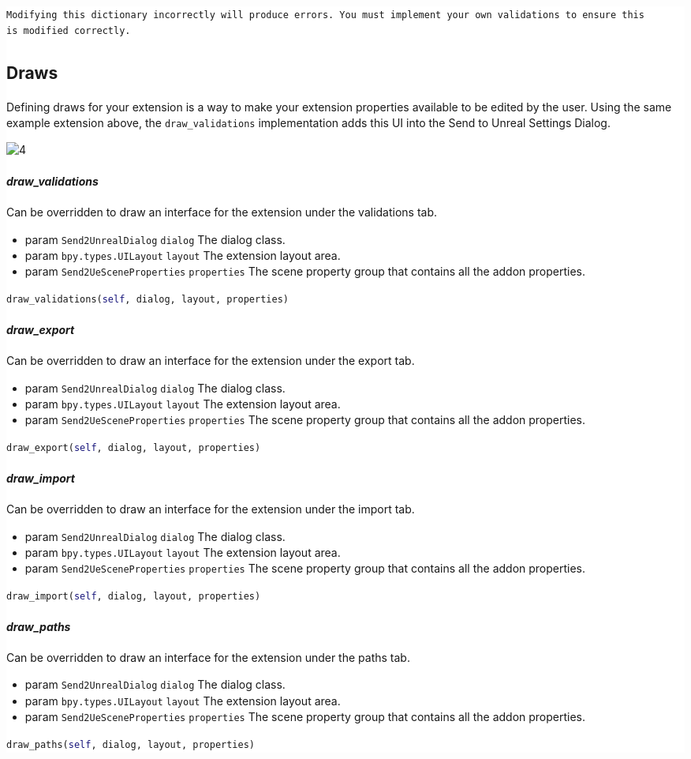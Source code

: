     Modifying this dictionary incorrectly will produce errors. You must implement your own validations to ensure this
    is modified correctly.

## Draws
Defining draws for your extension is a way to make your extension properties available to be edited by the user.
Using the same example extension above, the `draw_validations` implementation adds this UI into the Send to
Unreal Settings Dialog.

![4](./images/extensions/4.png)

#### _draw_validations_
Can be overridden to draw an interface for the extension under the validations tab.
- param `Send2UnrealDialog` `dialog` The dialog class.
- param `bpy.types.UILayout` `layout` The extension layout area.
- param `Send2UeSceneProperties` `properties` The scene property group that contains all the addon properties.
```python
draw_validations(self, dialog, layout, properties)
```

#### _draw_export_
Can be overridden to draw an interface for the extension under the export tab.
- param `Send2UnrealDialog` `dialog` The dialog class.
- param `bpy.types.UILayout` `layout` The extension layout area.
- param `Send2UeSceneProperties` `properties` The scene property group that contains all the addon properties.
```python
draw_export(self, dialog, layout, properties)
```

#### _draw_import_
Can be overridden to draw an interface for the extension under the import tab.
- param `Send2UnrealDialog` `dialog` The dialog class.
- param `bpy.types.UILayout` `layout` The extension layout area.
- param `Send2UeSceneProperties` `properties` The scene property group that contains all the addon properties.
```python
draw_import(self, dialog, layout, properties)
```

#### _draw_paths_
Can be overridden to draw an interface for the extension under the paths tab.
- param `Send2UnrealDialog` `dialog` The dialog class.
- param `bpy.types.UILayout` `layout` The extension layout area.
- param `Send2UeSceneProperties` `properties` The scene property group that contains all the addon properties.
```python
draw_paths(self, dialog, layout, properties)
```
